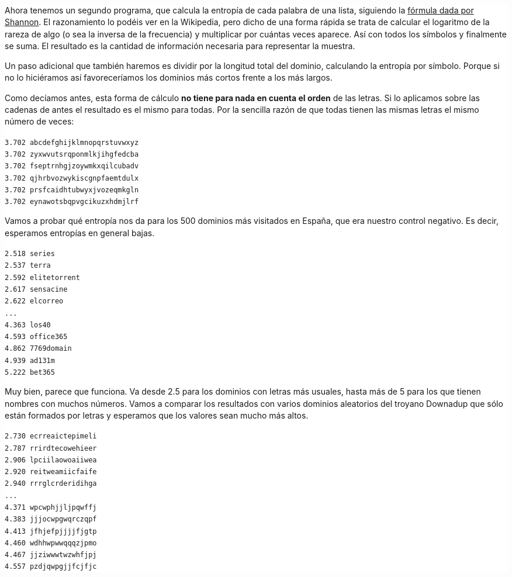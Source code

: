 Ahora tenemos un segundo programa, que calcula la entropía de cada palabra de una lista, siguiendo la [fórmula dada por Shannon](http://es.wikipedia.org/wiki/Entrop%C3%ADa_%28informaci%C3%B3n%29). El razonamiento lo podéis ver en la Wikipedia, pero dicho de una forma rápida se trata de calcular el logaritmo de la rareza de algo (o sea la inversa de la frecuencia) y multiplicar por cuántas veces aparece. Así con todos los símbolos y finalmente se suma. El resultado es la cantidad de información necesaria para representar la muestra.

Un paso adicional que también haremos es dividir por la longitud total del dominio, calculando la entropía por símbolo. Porque si no lo hiciéramos así favoreceríamos los dominios más cortos frente a los más largos.

Como decíamos antes, esta forma de cálculo **no tiene para nada en cuenta el orden** de las letras. Si lo aplicamos sobre las cadenas de antes el resultado es el mismo para todas. Por la sencilla razón de que todas tienen las mismas letras el mismo número de veces:

    3.702 abcdefghijklmnopqrstuvwxyz
    3.702 zyxwvutsrqponmlkjihgfedcba
    3.702 fseptrnhgjzoywmkxqilcubadv
    3.702 qjhrbvozwykiscgnpfaemtdulx
    3.702 prsfcaidhtubwyxjvozeqmkgln
    3.702 eynawotsbqpvgcikuzxhdmjlrf

Vamos a probar qué entropía nos da para los 500 dominios más visitados en España, que era nuestro control negativo. Es decir, esperamos entropías en general bajas.

    2.518 series
    2.537 terra
    2.592 elitetorrent
    2.617 sensacine
    2.622 elcorreo
    ...
    4.363 los40
    4.593 office365
    4.862 7769domain
    4.939 ad131m
    5.222 bet365

Muy bien, parece que funciona. Va desde 2.5 para los dominios con letras más usuales, hasta más de 5 para los que tienen nombres con muchos números. Vamos a comparar los resultados con varios dominios aleatorios del troyano Downadup que sólo están formados por letras y esperamos que los valores sean mucho más altos.

    2.730 ecrreaictepimeli
    2.787 rrirdtecowehieer
    2.906 lpciilaowoaiiwea
    2.920 reitweamiicfaife
    2.940 rrrglcrderidihga
    ...
    4.371 wpcwphjjljpqwffj
    4.383 jjjocwpgwqrczqpf
    4.413 jfhjefpjjjjfjgtp
    4.460 wdhhwpwwqqqzjpmo
    4.467 jjziwwwtwzwhfjpj
    4.557 pzdjqwpgjjfcjfjc
